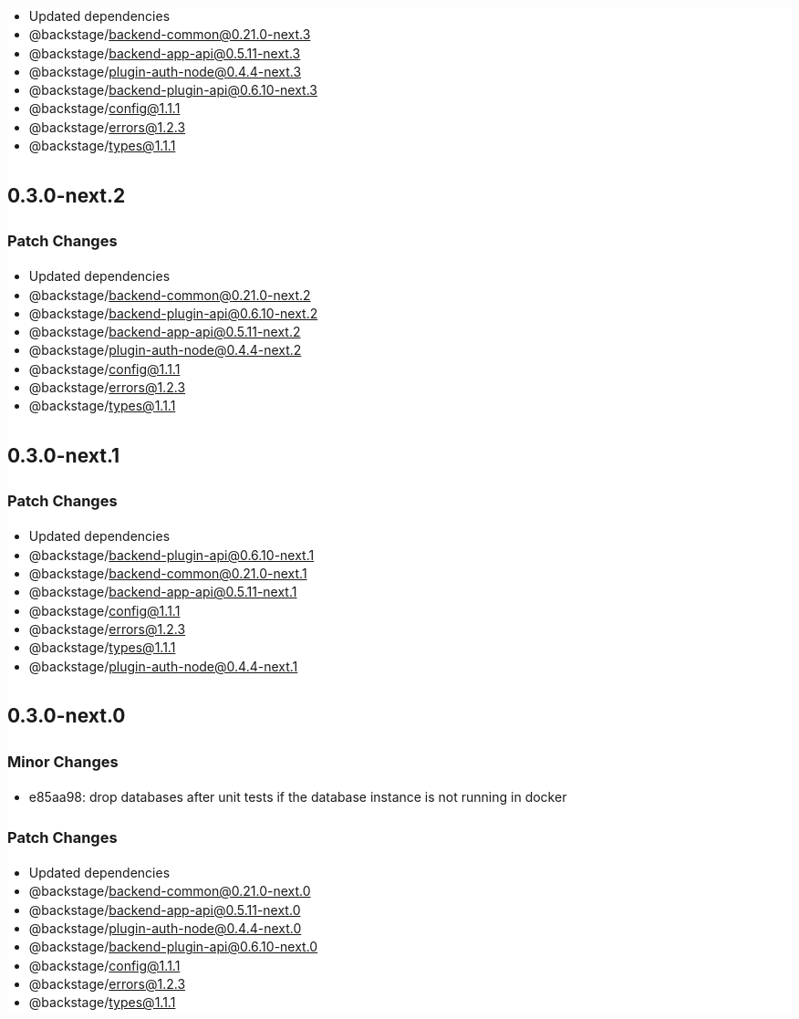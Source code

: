 - Updated dependencies
 - @backstage/backend-common@0.21.0-next.3
 - @backstage/backend-app-api@0.5.11-next.3
 - @backstage/plugin-auth-node@0.4.4-next.3
 - @backstage/backend-plugin-api@0.6.10-next.3
 - @backstage/config@1.1.1
 - @backstage/errors@1.2.3
 - @backstage/types@1.1.1

## 0.3.0-next.2

### Patch Changes

- Updated dependencies
 - @backstage/backend-common@0.21.0-next.2
 - @backstage/backend-plugin-api@0.6.10-next.2
 - @backstage/backend-app-api@0.5.11-next.2
 - @backstage/plugin-auth-node@0.4.4-next.2
 - @backstage/config@1.1.1
 - @backstage/errors@1.2.3
 - @backstage/types@1.1.1

## 0.3.0-next.1

### Patch Changes

- Updated dependencies
 - @backstage/backend-plugin-api@0.6.10-next.1
 - @backstage/backend-common@0.21.0-next.1
 - @backstage/backend-app-api@0.5.11-next.1
 - @backstage/config@1.1.1
 - @backstage/errors@1.2.3
 - @backstage/types@1.1.1
 - @backstage/plugin-auth-node@0.4.4-next.1

## 0.3.0-next.0

### Minor Changes

- e85aa98: drop databases after unit tests if the database instance is not running in docker

### Patch Changes

- Updated dependencies
 - @backstage/backend-common@0.21.0-next.0
 - @backstage/backend-app-api@0.5.11-next.0
 - @backstage/plugin-auth-node@0.4.4-next.0
 - @backstage/backend-plugin-api@0.6.10-next.0
 - @backstage/config@1.1.1
 - @backstage/errors@1.2.3
 - @backstage/types@1.1.1
